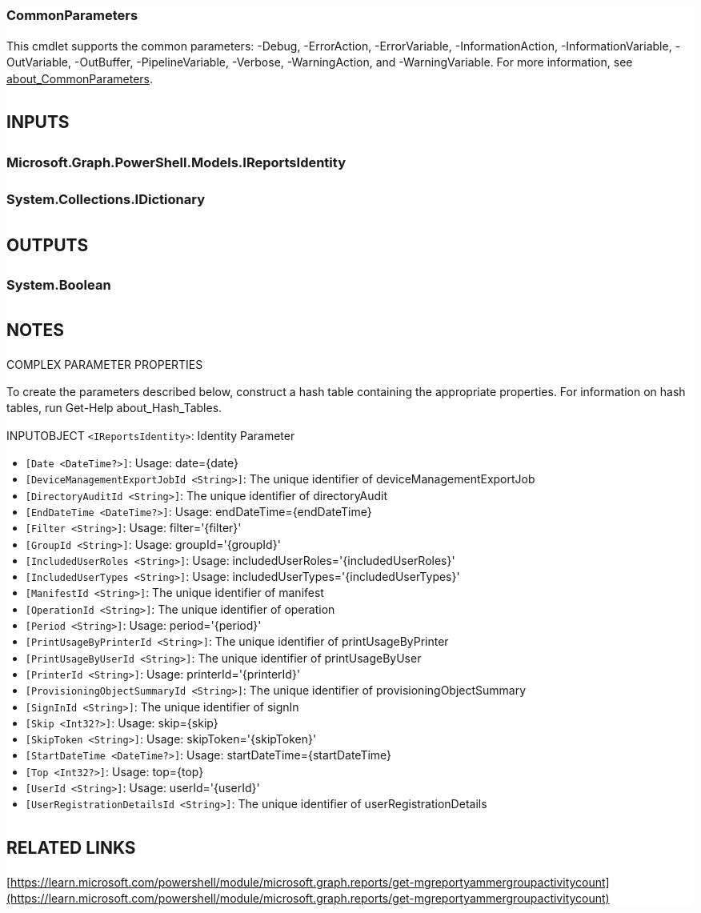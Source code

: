 ### CommonParameters
This cmdlet supports the common parameters: -Debug, -ErrorAction, -ErrorVariable, -InformationAction, -InformationVariable, -OutVariable, -OutBuffer, -PipelineVariable, -Verbose, -WarningAction, and -WarningVariable. For more information, see [about_CommonParameters](http://go.microsoft.com/fwlink/?LinkID=113216).

## INPUTS

### Microsoft.Graph.PowerShell.Models.IReportsIdentity
### System.Collections.IDictionary
## OUTPUTS

### System.Boolean
## NOTES
COMPLEX PARAMETER PROPERTIES

To create the parameters described below, construct a hash table containing the appropriate properties.
For information on hash tables, run Get-Help about_Hash_Tables.

INPUTOBJECT `<IReportsIdentity>`: Identity Parameter
  - `[Date <DateTime?>]`: Usage: date={date}
  - `[DeviceManagementExportJobId <String>]`: The unique identifier of deviceManagementExportJob
  - `[DirectoryAuditId <String>]`: The unique identifier of directoryAudit
  - `[EndDateTime <DateTime?>]`: Usage: endDateTime={endDateTime}
  - `[Filter <String>]`: Usage: filter='{filter}'
  - `[GroupId <String>]`: Usage: groupId='{groupId}'
  - `[IncludedUserRoles <String>]`: Usage: includedUserRoles='{includedUserRoles}'
  - `[IncludedUserTypes <String>]`: Usage: includedUserTypes='{includedUserTypes}'
  - `[ManifestId <String>]`: The unique identifier of manifest
  - `[OperationId <String>]`: The unique identifier of operation
  - `[Period <String>]`: Usage: period='{period}'
  - `[PrintUsageByPrinterId <String>]`: The unique identifier of printUsageByPrinter
  - `[PrintUsageByUserId <String>]`: The unique identifier of printUsageByUser
  - `[PrinterId <String>]`: Usage: printerId='{printerId}'
  - `[ProvisioningObjectSummaryId <String>]`: The unique identifier of provisioningObjectSummary
  - `[SignInId <String>]`: The unique identifier of signIn
  - `[Skip <Int32?>]`: Usage: skip={skip}
  - `[SkipToken <String>]`: Usage: skipToken='{skipToken}'
  - `[StartDateTime <DateTime?>]`: Usage: startDateTime={startDateTime}
  - `[Top <Int32?>]`: Usage: top={top}
  - `[UserId <String>]`: Usage: userId='{userId}'
  - `[UserRegistrationDetailsId <String>]`: The unique identifier of userRegistrationDetails

## RELATED LINKS

[https://learn.microsoft.com/powershell/module/microsoft.graph.reports/get-mgreportyammergroupactivitycount](https://learn.microsoft.com/powershell/module/microsoft.graph.reports/get-mgreportyammergroupactivitycount)
